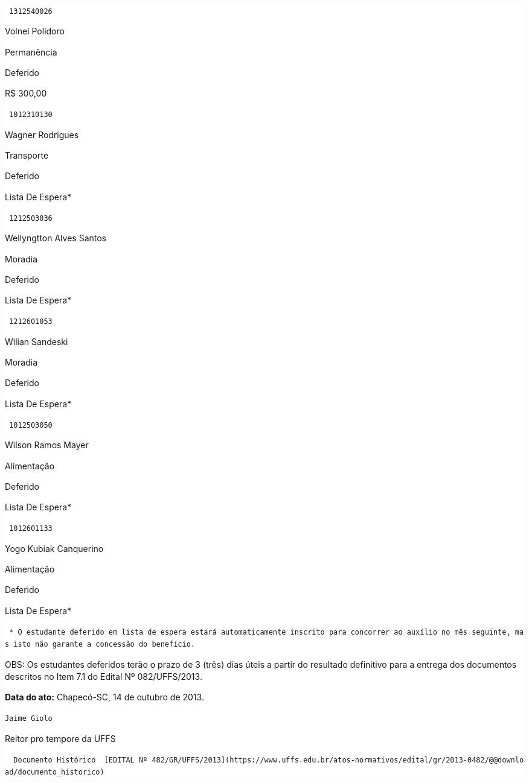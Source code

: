      1312540026

   Volnei Polidoro

   Permanência

   Deferido

   R$ 300,00

     1012310130

   Wagner Rodrigues

   Transporte

   Deferido

   Lista De Espera*

     1212503036

   Wellyngtton Alves Santos

   Moradia

   Deferido

   Lista De Espera*

     1212601053

   Wilian Sandeski

   Moradia

   Deferido

   Lista De Espera*

     1012503050

   Wilson Ramos Mayer

   Alimentação

   Deferido

   Lista De Espera*

     1012601133

   Yogo Kubiak Canquerino

   Alimentação

   Deferido

   Lista De Espera*

     * O estudante deferido em lista de espera estará automaticamente inscrito para concorrer ao auxílio no mês seguinte, mas isto não garante a concessão do benefício.

 OBS: Os estudantes deferidos terão o prazo de 3 (três) dias úteis a partir do resultado definitivo para a entrega dos documentos descritos no Item 7.1 do Edital Nº 082/UFFS/2013.

  

   **Data do ato:** Chapecó-SC, 14 de outubro de 2013.   
 

    Jaime Giolo   
 Reitor pro tempore da UFFS 

      Documento Histórico  [EDITAL Nº 482/GR/UFFS/2013](https://www.uffs.edu.br/atos-normativos/edital/gr/2013-0482/@@download/documento_historico)     
      